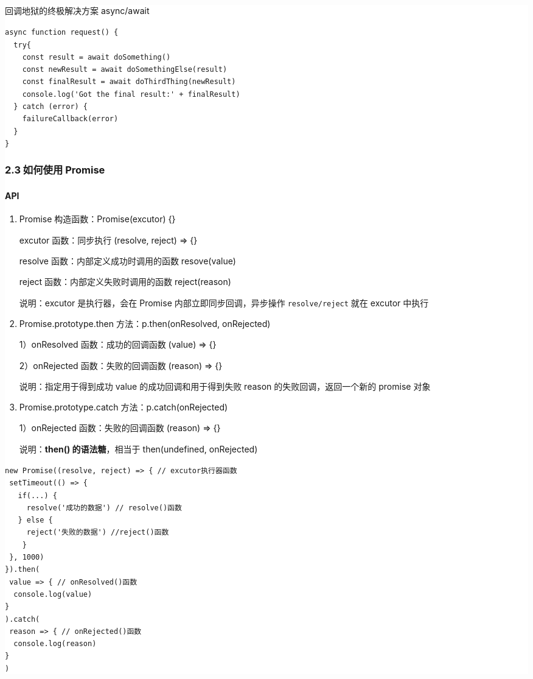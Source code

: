 回调地狱的终极解决方案 async/await

```
async function request() {
  try{
    const result = await doSomething()
    const newResult = await doSomethingElse(result)
    const finalResult = await doThirdThing(newResult)
    console.log('Got the final result:' + finalResult)
  } catch (error) {
    failureCallback(error)
  }
}
```

### 2.3 如何使用 Promise

#### API

1. Promise 构造函数：Promise(excutor) {}

   excutor 函数：同步执行 (resolve, reject) => {}

   resolve 函数：内部定义成功时调用的函数 resove(value)

   reject 函数：内部定义失败时调用的函数 reject(reason)

   说明：excutor 是执行器，会在 Promise 内部立即同步回调，异步操作 `resolve/reject` 就在 excutor 中执行

2. Promise.prototype.then 方法：p.then(onResolved, onRejected)

   1）onResolved 函数：成功的回调函数 (value) => {}

   2）onRejected 函数：失败的回调函数 (reason) => {}

   说明：指定用于得到成功 value 的成功回调和用于得到失败 reason 的失败回调，返回一个新的 promise 对象

3. Promise.prototype.catch 方法：p.catch(onRejected)

   1）onRejected 函数：失败的回调函数 (reason) => {}

   说明：**then() 的语法糖**，相当于 then(undefined, onRejected)

```
new Promise((resolve, reject) => { // excutor执行器函数
 setTimeout(() => {
   if(...) {
     resolve('成功的数据') // resolve()函数
   } else { 
     reject('失败的数据') //reject()函数
    }
 }, 1000)
}).then(
 value => { // onResolved()函数
  console.log(value)
}
).catch(
 reason => { // onRejected()函数
  console.log(reason)
}
)
```
